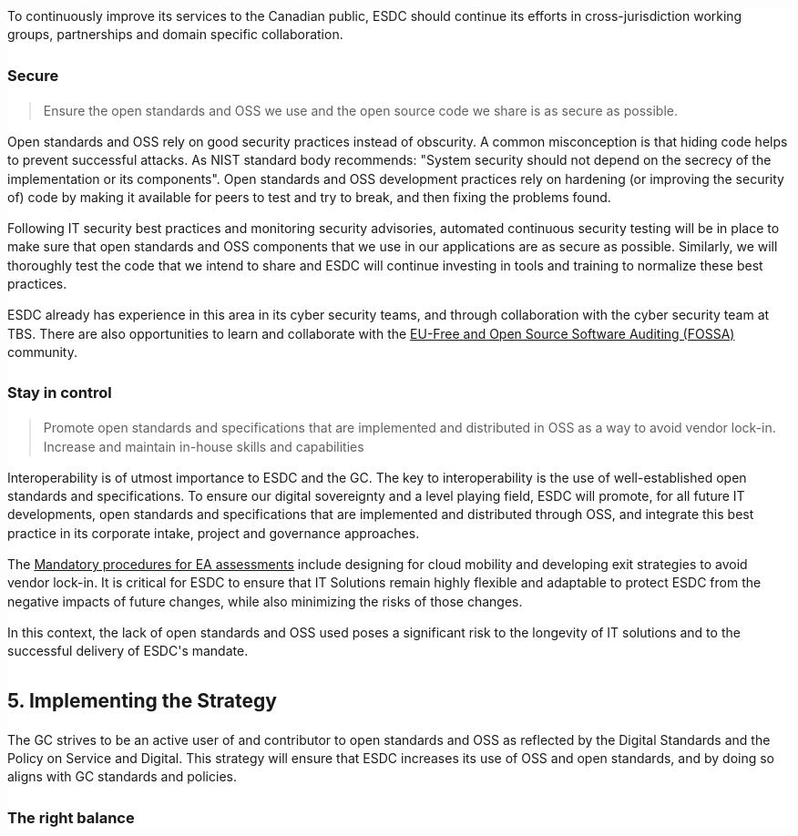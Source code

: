 To continuously improve its services to the Canadian public, ESDC should continue its efforts in cross-jurisdiction working groups, partnerships and domain specific collaboration.

### Secure

> Ensure the open standards and OSS we use and the open source code we share is as secure as possible.

Open standards and OSS rely on good security practices instead of obscurity.
A common misconception is that hiding code helps to prevent successful attacks.
As NIST standard body recommends: "System security should not depend on the secrecy of the implementation or its components".
Open standards and OSS development practices rely on hardening (or improving the security of) code by making it available for peers to test and try to break, and then fixing the problems found.

Following IT security best practices and monitoring security advisories, automated continuous security testing will be in place to make sure that open standards and OSS components that we use in our applications are as secure as possible.
Similarly, we will thoroughly test the code that we intend to share and ESDC will continue investing in tools and training to normalize these best practices.

ESDC already has experience in this area in its cyber security teams, and through collaboration with the cyber security team at TBS.
There are also opportunities to learn and collaborate with the [EU-Free and Open Source Software Auditing (FOSSA)](https://joinup.ec.europa.eu/collection/eu-fossa-2) community.

### Stay in control

> Promote open standards and specifications that are implemented and distributed in OSS as a way to avoid vendor lock-in.
> Increase and maintain in-house skills and capabilities

Interoperability is of utmost importance to ESDC and the GC.
The key to interoperability is the use of well-established open standards and specifications.
To ensure our digital sovereignty and a level playing field, ESDC will promote, for all future IT developments, open standards and specifications that are implemented and distributed through OSS, and integrate this best practice in its corporate intake, project and governance approaches.

The [Mandatory procedures for EA assessments](https://www.tbs-sct.gc.ca/pol/doc-eng.aspx?id=32602) include designing for cloud mobility and developing exit strategies to avoid vendor lock-in.
It is critical for ESDC to ensure that IT Solutions remain highly flexible and adaptable to protect ESDC from the negative impacts of future changes, while also minimizing the risks of those changes.

In this context, the lack of open standards and OSS used poses a significant risk to the longevity of IT solutions and to the successful delivery of ESDC's mandate.

## 5. Implementing the Strategy

The GC strives to be an active user of and contributor to open standards and OSS as reflected by the Digital Standards and the Policy on Service and Digital.
This strategy will ensure that ESDC increases its use of OSS and open standards, and by doing so aligns with GC standards and policies.

### The right balance
